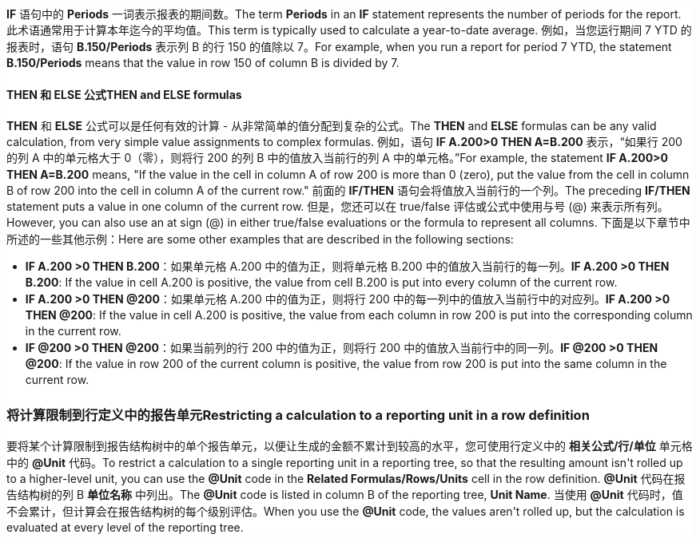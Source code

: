<span data-ttu-id="929a8-487">**IF** 语句中的 **Periods** 一词表示报表的期间数。</span><span class="sxs-lookup"><span data-stu-id="929a8-487">The term **Periods** in an **IF** statement represents the number of periods for the report.</span></span> <span data-ttu-id="929a8-488">此术语通常用于计算本年迄今的平均值。</span><span class="sxs-lookup"><span data-stu-id="929a8-488">This term is typically used to calculate a year-to-date average.</span></span> <span data-ttu-id="929a8-489">例如，当您运行期间 7 YTD 的报表时，语句 **B.150/Periods** 表示列 B 的行 150 的值除以 7。</span><span class="sxs-lookup"><span data-stu-id="929a8-489">For example, when you run a report for period 7 YTD, the statement **B.150/Periods** means that the value in row 150 of column B is divided by 7.</span></span>

#### <a name="then-and-else-formulas"></a><span data-ttu-id="929a8-490">THEN 和 ELSE 公式</span><span class="sxs-lookup"><span data-stu-id="929a8-490">THEN and ELSE formulas</span></span>

<span data-ttu-id="929a8-491">**THEN** 和 **ELSE** 公式可以是任何有效的计算 - 从非常简单的值分配到复杂的公式。</span><span class="sxs-lookup"><span data-stu-id="929a8-491">The **THEN** and **ELSE** formulas can be any valid calculation, from very simple value assignments to complex formulas.</span></span> <span data-ttu-id="929a8-492">例如，语句 **IF A.200&gt;0 THEN A=B.200** 表示，“如果行 200 的列 A 中的单元格大于 0（零），则将行 200 的列 B 中的值放入当前行的列 A 中的单元格。”</span><span class="sxs-lookup"><span data-stu-id="929a8-492">For example, the statement **IF A.200&gt;0 THEN A=B.200** means, "If the value in the cell in column A of row 200 is more than 0 (zero), put the value from the cell in column B of row 200 into the cell in column A of the current row."</span></span> <span data-ttu-id="929a8-493">前面的 **IF/THEN** 语句会将值放入当前行的一个列。</span><span class="sxs-lookup"><span data-stu-id="929a8-493">The preceding **IF/THEN** statement puts a value in one column of the current row.</span></span> <span data-ttu-id="929a8-494">但是，您还可以在 true/false 评估或公式中使用与号 (@) 来表示所有列。</span><span class="sxs-lookup"><span data-stu-id="929a8-494">However, you can also use an at sign (@) in either true/false evaluations or the formula to represent all columns.</span></span> <span data-ttu-id="929a8-495">下面是以下章节中所述的一些其他示例：</span><span class="sxs-lookup"><span data-stu-id="929a8-495">Here are some other examples that are described in the following sections:</span></span>

- <span data-ttu-id="929a8-496">**IF A.200 &gt;0 THEN B.200**：如果单元格 A.200 中的值为正，则将单元格 B.200 中的值放入当前行的每一列。</span><span class="sxs-lookup"><span data-stu-id="929a8-496">**IF A.200 &gt;0 THEN B.200**: If the value in cell A.200 is positive, the value from cell B.200 is put into every column of the current row.</span></span>
- <span data-ttu-id="929a8-497">**IF A.200 &gt;0 THEN @200**：如果单元格 A.200 中的值为正，则将行 200 中的每一列中的值放入当前行中的对应列。</span><span class="sxs-lookup"><span data-stu-id="929a8-497">**IF A.200 &gt;0 THEN @200**: If the value in cell A.200 is positive, the value from each column in row 200 is put into the corresponding column in the current row.</span></span>
- <span data-ttu-id="929a8-498">**IF @200 &gt;0 THEN @200**：如果当前列的行 200 中的值为正，则将行 200 中的值放入当前行中的同一列。</span><span class="sxs-lookup"><span data-stu-id="929a8-498">**IF @200 &gt;0 THEN @200**: If the value in row 200 of the current column is positive, the value from row 200 is put into the same column in the current row.</span></span>

### <a name="restricting-a-calculation-to-a-reporting-unit-in-a-row-definition"></a><span data-ttu-id="929a8-499">将计算限制到行定义中的报告单元</span><span class="sxs-lookup"><span data-stu-id="929a8-499">Restricting a calculation to a reporting unit in a row definition</span></span>

<span data-ttu-id="929a8-500">要将某个计算限制到报告结构树中的单个报告单元，以便让生成的金额不累计到较高的水平，您可使用行定义中的 **相关公式/行/单位** 单元格中的 **\@Unit** 代码。</span><span class="sxs-lookup"><span data-stu-id="929a8-500">To restrict a calculation to a single reporting unit in a reporting tree, so that the resulting amount isn't rolled up to a higher-level unit, you can use the **\@Unit** code in the **Related Formulas/Rows/Units** cell in the row definition.</span></span> <span data-ttu-id="929a8-501">**\@Unit** 代码在报告结构树的列 B **单位名称** 中列出。</span><span class="sxs-lookup"><span data-stu-id="929a8-501">The **\@Unit** code is listed in column B of the reporting tree, **Unit Name**.</span></span> <span data-ttu-id="929a8-502">当使用 **\@Unit** 代码时，值不会累计，但计算会在报告结构树的每个级别评估。</span><span class="sxs-lookup"><span data-stu-id="929a8-502">When you use the **\@Unit** code, the values aren't rolled up, but the calculation is evaluated at every level of the reporting tree.</span></span>
